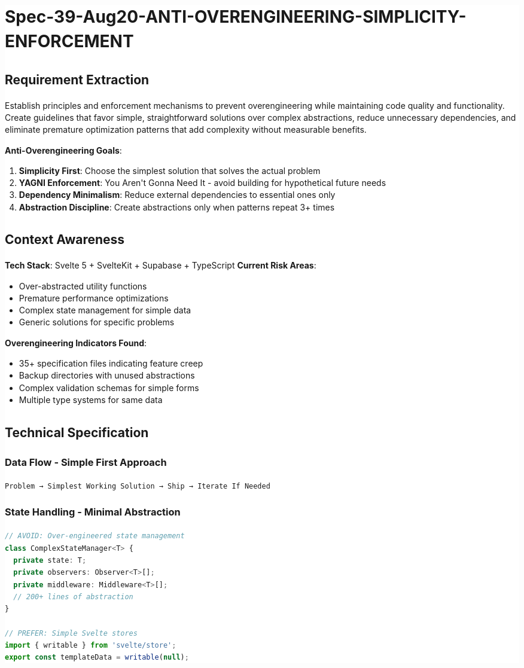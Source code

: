 # Spec-39-Aug20-ANTI-OVERENGINEERING-SIMPLICITY-ENFORCEMENT

## Requirement Extraction

Establish principles and enforcement mechanisms to prevent overengineering while maintaining code quality and functionality. Create guidelines that favor simple, straightforward solutions over complex abstractions, reduce unnecessary dependencies, and eliminate premature optimization patterns that add complexity without measurable benefits.

**Anti-Overengineering Goals**:
1. **Simplicity First**: Choose the simplest solution that solves the actual problem
2. **YAGNI Enforcement**: You Aren't Gonna Need It - avoid building for hypothetical future needs
3. **Dependency Minimalism**: Reduce external dependencies to essential ones only
4. **Abstraction Discipline**: Create abstractions only when patterns repeat 3+ times

## Context Awareness

**Tech Stack**: Svelte 5 + SvelteKit + Supabase + TypeScript
**Current Risk Areas**: 
- Over-abstracted utility functions
- Premature performance optimizations  
- Complex state management for simple data
- Generic solutions for specific problems

**Overengineering Indicators Found**:
- 35+ specification files indicating feature creep
- Backup directories with unused abstractions
- Complex validation schemas for simple forms
- Multiple type systems for same data

## Technical Specification

### Data Flow - Simple First Approach
```
Problem → Simplest Working Solution → Ship → Iterate If Needed
```

### State Handling - Minimal Abstraction
```typescript
// AVOID: Over-engineered state management
class ComplexStateManager<T> {
  private state: T;
  private observers: Observer<T>[];
  private middleware: Middleware<T>[];
  // 200+ lines of abstraction
}

// PREFER: Simple Svelte stores
import { writable } from 'svelte/store';
export const templateData = writable(null);
```
